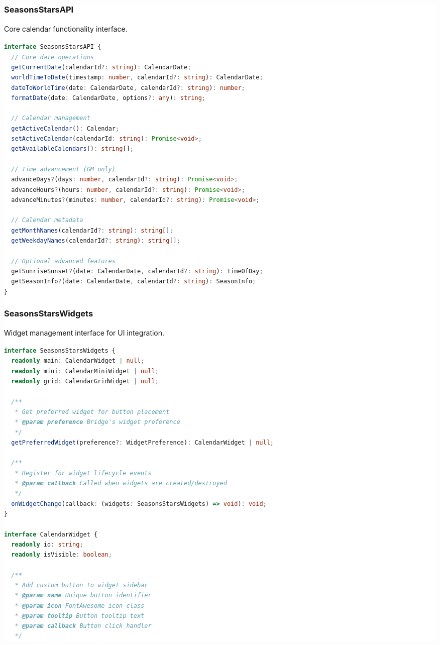 ### SeasonsStarsAPI
Core calendar functionality interface.

```typescript
interface SeasonsStarsAPI {
  // Core date operations
  getCurrentDate(calendarId?: string): CalendarDate;
  worldTimeToDate(timestamp: number, calendarId?: string): CalendarDate;
  dateToWorldTime(date: CalendarDate, calendarId?: string): number;
  formatDate(date: CalendarDate, options?: any): string;
  
  // Calendar management
  getActiveCalendar(): Calendar;
  setActiveCalendar(calendarId: string): Promise<void>;
  getAvailableCalendars(): string[];
  
  // Time advancement (GM only)
  advanceDays?(days: number, calendarId?: string): Promise<void>;
  advanceHours?(hours: number, calendarId?: string): Promise<void>;
  advanceMinutes?(minutes: number, calendarId?: string): Promise<void>;
  
  // Calendar metadata
  getMonthNames(calendarId?: string): string[];
  getWeekdayNames(calendarId?: string): string[];
  
  // Optional advanced features
  getSunriseSunset?(date: CalendarDate, calendarId?: string): TimeOfDay;
  getSeasonInfo?(date: CalendarDate, calendarId?: string): SeasonInfo;
}
```

### SeasonsStarsWidgets
Widget management interface for UI integration.

```typescript
interface SeasonsStarsWidgets {
  readonly main: CalendarWidget | null;
  readonly mini: CalendarMiniWidget | null;
  readonly grid: CalendarGridWidget | null;
  
  /**
   * Get preferred widget for button placement
   * @param preference Bridge's widget preference
   */
  getPreferredWidget(preference?: WidgetPreference): CalendarWidget | null;
  
  /**
   * Register for widget lifecycle events
   * @param callback Called when widgets are created/destroyed
   */
  onWidgetChange(callback: (widgets: SeasonsStarsWidgets) => void): void;
}

interface CalendarWidget {
  readonly id: string;
  readonly isVisible: boolean;
  
  /**
   * Add custom button to widget sidebar
   * @param name Unique button identifier
   * @param icon FontAwesome icon class
   * @param tooltip Button tooltip text
   * @param callback Button click handler
   */
```